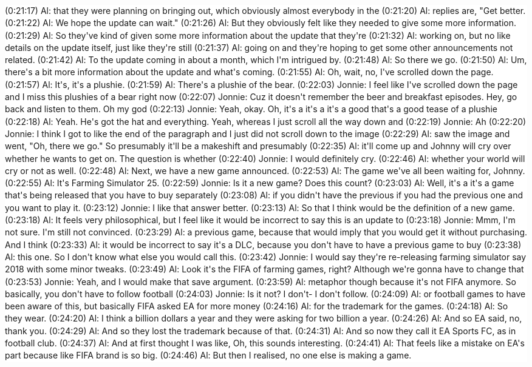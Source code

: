 (0:21:17) Al: that they were planning on bringing out, which obviously almost everybody in the
(0:21:20) Al: replies are, "Get better.
(0:21:22) Al: We hope the update can wait."
(0:21:26) Al: But they obviously felt like they needed to give some more information.
(0:21:29) Al: So they've kind of given some more information about the update that they're
(0:21:32) Al: working on, but no like details on the update itself, just like they're still
(0:21:37) Al: going on and they're hoping to get some other announcements not related.
(0:21:42) Al: To the update coming in about a month, which I'm intrigued by.
(0:21:48) Al: So there we go.
(0:21:50) Al: Um, there's a bit more information about the update and what's coming.
(0:21:55) Al: Oh, wait, no, I've scrolled down the page.
(0:21:57) Al: It's, it's a plushie.
(0:21:59) Al: There's a plushie of the bear.
(0:22:03) Jonnie: I feel like I've scrolled down the page and I miss this plushies of a bear right now
(0:22:07) Jonnie: Cuz it doesn't remember the beer and breakfast episodes. Hey, go back and listen to them. Oh my god
(0:22:13) Jonnie: Yeah, okay. Oh, it's a it's a it's a good that's a good tease of a plushie
(0:22:18) Al: Yeah. He's got the hat and everything. Yeah, whereas I just scroll all the way down and
(0:22:19) Jonnie: Ah
(0:22:20) Jonnie: I think I got to like the end of the paragraph and I just did not scroll down to the image
(0:22:29) Al: saw the image and went, "Oh, there we go." So presumably it'll be a makeshift and presumably
(0:22:35) Al: it'll come up and Johnny will cry over whether he wants to get on. The question is whether
(0:22:40) Jonnie: I would definitely cry.
(0:22:46) Al: whether your world will cry or not as well.
(0:22:48) Al: Next, we have a new game announced.
(0:22:53) Al: The game we've all been waiting for, Johnny.
(0:22:55) Al: It's Farming Simulator 25.
(0:22:59) Jonnie: Is it a new game? Does this count?
(0:23:03) Al: Well, it's a it's a game that's being released that you have to buy separately
(0:23:08) Al: if you didn't have the previous if you had the previous one and you want to play it.
(0:23:12) Jonnie: I like that answer better.
(0:23:13) Al: So that I think would be the definition of a new game.
(0:23:18) Al: It feels very philosophical, but I feel like it would be incorrect to say this is an update to
(0:23:18) Jonnie: Mmm, I'm not sure. I'm still not convinced.
(0:23:29) Al: a previous game, because that would imply that you would get it without purchasing. And I think
(0:23:33) Al: it would be incorrect to say it's a DLC, because you don't have to have a previous game to buy
(0:23:38) Al: this one. So I don't know what else you would call this.
(0:23:42) Jonnie: I would say they're re-releasing farming simulator say 2018 with some minor tweaks.
(0:23:49) Al: Look it's the FIFA of farming games, right? Although we're gonna have to change that
(0:23:53) Jonnie: Yeah, and I would make that save argument.
(0:23:59) Al: metaphor though because it's not FIFA anymore. So basically, you don't have to follow football
(0:24:03) Jonnie: Is it not? I don't- I don't follow.
(0:24:09) Al: or football games to have been aware of this, but basically FIFA asked EA for more money
(0:24:16) Al: for the trademark for the games.
(0:24:18) Al: So they wear.
(0:24:20) Al: I think a billion dollars a year and they were asking for two billion a year.
(0:24:26) Al: And so EA said, no, thank you.
(0:24:29) Al: And so they lost the trademark because of that.
(0:24:31) Al: And so now they call it EA Sports FC, as in football club.
(0:24:37) Al: And at first thought I was like, Oh, this sounds interesting.
(0:24:41) Al: That feels like a mistake on EA's part because like FIFA brand is so big.
(0:24:46) Al: But then I realised, no one else is making a game.
